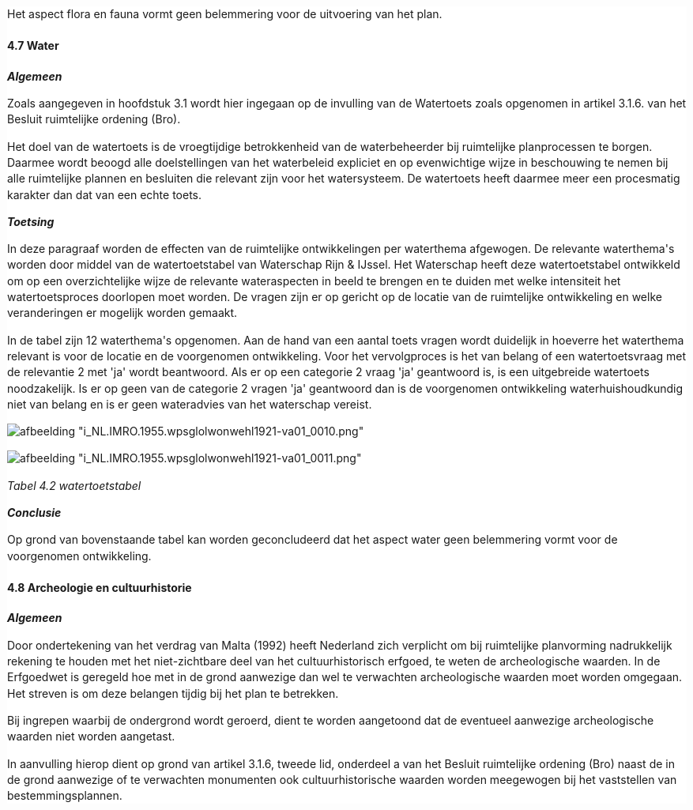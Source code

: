 Het aspect flora en fauna vormt geen belemmering voor de uitvoering van het plan.

#### 4\.7 Water

***Algemeen***

Zoals aangegeven in hoofdstuk 3\.1 wordt hier ingegaan op de invulling van de Watertoets zoals opgenomen in artikel 3\.1\.6\. van het Besluit ruimtelijke ordening (Bro).

Het doel van de watertoets is de vroegtijdige betrokkenheid van de waterbeheerder bij ruimtelijke planprocessen te borgen. Daarmee wordt beoogd alle doelstellingen van het waterbeleid expliciet en op evenwichtige wijze in beschouwing te nemen bij alle ruimtelijke plannen en besluiten die relevant zijn voor het watersysteem. De watertoets heeft daarmee meer een procesmatig karakter dan dat van een echte toets.

***Toetsing***

In deze paragraaf worden de effecten van de ruimtelijke ontwikkelingen per waterthema afgewogen. De relevante waterthema's worden door middel van de watertoetstabel van Waterschap Rijn \& IJssel. Het Waterschap heeft deze watertoetstabel ontwikkeld om op een overzichtelijke wijze de relevante wateraspecten in beeld te brengen en te duiden met welke intensiteit het watertoetsproces doorlopen moet worden. De vragen zijn er op gericht op de locatie van de ruimtelijke ontwikkeling en welke veranderingen er mogelijk worden gemaakt.

In de tabel zijn 12 waterthema's opgenomen. Aan de hand van een aantal toets vragen wordt duidelijk in hoeverre het waterthema relevant is voor de locatie en de voorgenomen ontwikkeling. Voor het vervolgproces is het van belang of een watertoetsvraag met de relevantie 2 met 'ja' wordt beantwoord. Als er op een categorie 2 vraag 'ja' geantwoord is, is een uitgebreide watertoets noodzakelijk. Is er op geen van de categorie 2 vragen 'ja' geantwoord dan is de voorgenomen ontwikkeling waterhuishoudkundig niet van belang en is er geen wateradvies van het waterschap vereist.

![afbeelding "i_NL.IMRO.1955.wpsglolwonwehl1921-va01_0010.png"](i_NL.IMRO.1955.wpsglolwonwehl1921-va01_0010.png)

![afbeelding "i_NL.IMRO.1955.wpsglolwonwehl1921-va01_0011.png"](i_NL.IMRO.1955.wpsglolwonwehl1921-va01_0011.png)

*Tabel 4\.2 watertoetstabel*

***Conclusie***

Op grond van bovenstaande tabel kan worden geconcludeerd dat het aspect water geen belemmering vormt voor de voorgenomen ontwikkeling.

#### 4\.8 Archeologie en cultuurhistorie

***Algemeen***

Door ondertekening van het verdrag van Malta (1992\) heeft Nederland zich verplicht om bij ruimtelijke planvorming nadrukkelijk rekening te houden met het niet\-zichtbare deel van het cultuurhistorisch erfgoed, te weten de archeologische waarden. In de Erfgoedwet is geregeld hoe met in de grond aanwezige dan wel te verwachten archeologische waarden moet worden omgegaan. Het streven is om deze belangen tijdig bij het plan te betrekken.

Bij ingrepen waarbij de ondergrond wordt geroerd, dient te worden aangetoond dat de eventueel aanwezige archeologische waarden niet worden aangetast.

In aanvulling hierop dient op grond van artikel 3\.1\.6, tweede lid, onderdeel a van het Besluit ruimtelijke ordening (Bro) naast de in de grond aanwezige of te verwachten monumenten ook cultuurhistorische waarden worden meegewogen bij het vaststellen van bestemmingsplannen.
